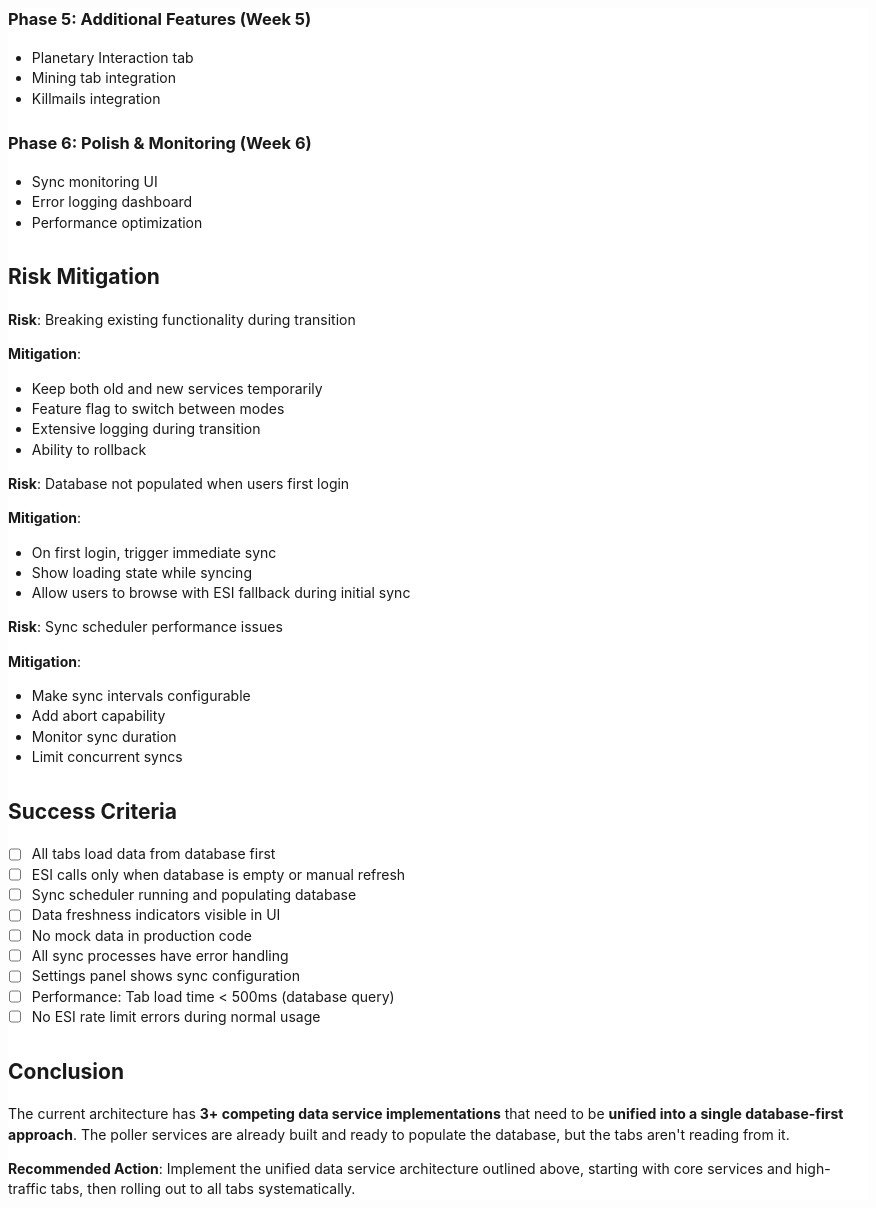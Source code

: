 ### Phase 5: Additional Features (Week 5)
- Planetary Interaction tab
- Mining tab integration
- Killmails integration

### Phase 6: Polish & Monitoring (Week 6)
- Sync monitoring UI
- Error logging dashboard
- Performance optimization

## Risk Mitigation

**Risk**: Breaking existing functionality during transition

**Mitigation**:
- Keep both old and new services temporarily
- Feature flag to switch between modes
- Extensive logging during transition
- Ability to rollback

**Risk**: Database not populated when users first login

**Mitigation**:
- On first login, trigger immediate sync
- Show loading state while syncing
- Allow users to browse with ESI fallback during initial sync

**Risk**: Sync scheduler performance issues

**Mitigation**:
- Make sync intervals configurable
- Add abort capability
- Monitor sync duration
- Limit concurrent syncs

## Success Criteria

- [ ] All tabs load data from database first
- [ ] ESI calls only when database is empty or manual refresh
- [ ] Sync scheduler running and populating database
- [ ] Data freshness indicators visible in UI
- [ ] No mock data in production code
- [ ] All sync processes have error handling
- [ ] Settings panel shows sync configuration
- [ ] Performance: Tab load time < 500ms (database query)
- [ ] No ESI rate limit errors during normal usage

## Conclusion

The current architecture has **3+ competing data service implementations** that need to be **unified into a single database-first approach**. The poller services are already built and ready to populate the database, but the tabs aren't reading from it.

**Recommended Action**: Implement the unified data service architecture outlined above, starting with core services and high-traffic tabs, then rolling out to all tabs systematically.
